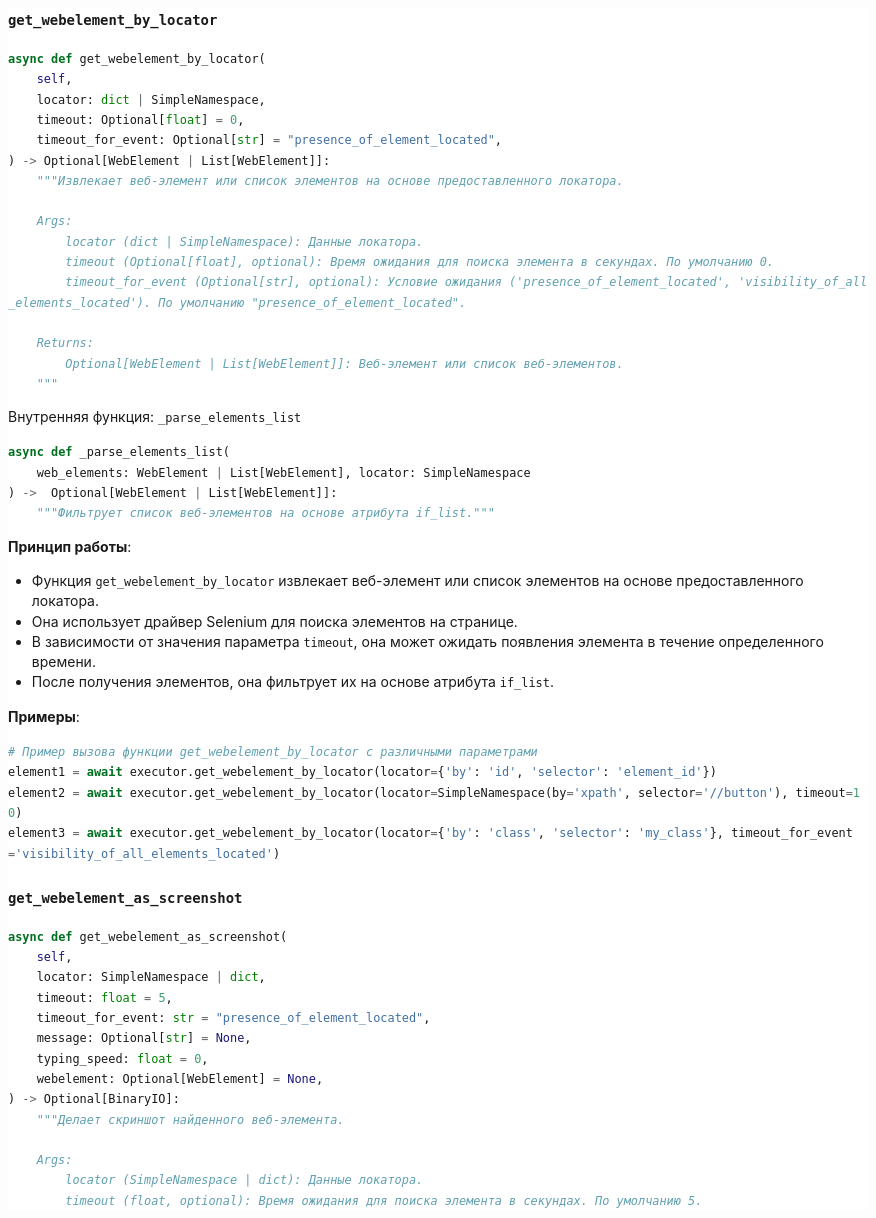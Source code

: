 ### `get_webelement_by_locator`

```python
async def get_webelement_by_locator(
    self,
    locator: dict | SimpleNamespace,
    timeout: Optional[float] = 0,
    timeout_for_event: Optional[str] = "presence_of_element_located",
) -> Optional[WebElement | List[WebElement]]:
    """Извлекает веб-элемент или список элементов на основе предоставленного локатора.

    Args:
        locator (dict | SimpleNamespace): Данные локатора.
        timeout (Optional[float], optional): Время ожидания для поиска элемента в секундах. По умолчанию 0.
        timeout_for_event (Optional[str], optional): Условие ожидания ('presence_of_element_located', 'visibility_of_all_elements_located'). По умолчанию "presence_of_element_located".

    Returns:
        Optional[WebElement | List[WebElement]]: Веб-элемент или список веб-элементов.
    """
```

Внутренняя функция: `_parse_elements_list`
```python
async def _parse_elements_list(
    web_elements: WebElement | List[WebElement], locator: SimpleNamespace
) ->  Optional[WebElement | List[WebElement]]:
    """Фильтрует список веб-элементов на основе атрибута if_list."""
```
**Принцип работы**:
- Функция `get_webelement_by_locator` извлекает веб-элемент или список элементов на основе предоставленного локатора.
- Она использует драйвер Selenium для поиска элементов на странице.
- В зависимости от значения параметра `timeout`, она может ожидать появления элемента в течение определенного времени.
- После получения элементов, она фильтрует их на основе атрибута `if_list`.

**Примеры**:
```python
# Пример вызова функции get_webelement_by_locator с различными параметрами
element1 = await executor.get_webelement_by_locator(locator={'by': 'id', 'selector': 'element_id'})
element2 = await executor.get_webelement_by_locator(locator=SimpleNamespace(by='xpath', selector='//button'), timeout=10)
element3 = await executor.get_webelement_by_locator(locator={'by': 'class', 'selector': 'my_class'}, timeout_for_event='visibility_of_all_elements_located')
```

### `get_webelement_as_screenshot`

```python
async def get_webelement_as_screenshot(
    self,
    locator: SimpleNamespace | dict,
    timeout: float = 5,
    timeout_for_event: str = "presence_of_element_located",
    message: Optional[str] = None,
    typing_speed: float = 0,
    webelement: Optional[WebElement] = None,
) -> Optional[BinaryIO]:
    """Делает скриншот найденного веб-элемента.

    Args:
        locator (SimpleNamespace | dict): Данные локатора.
        timeout (float, optional): Время ожидания для поиска элемента в секундах. По умолчанию 5.
```